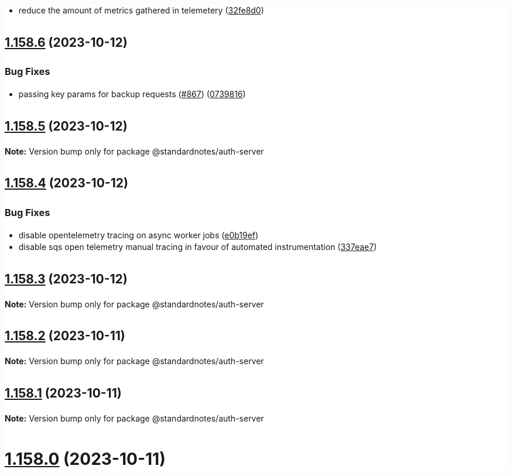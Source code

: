 * reduce the amount of metrics gathered in telemetery ([32fe8d0](https://github.com/standardnotes/server/commit/32fe8d0a8523d6e1875cd0814c0cbdf27d8df7b3))

## [1.158.6](https://github.com/standardnotes/server/compare/@standardnotes/auth-server@1.158.5...@standardnotes/auth-server@1.158.6) (2023-10-12)

### Bug Fixes

* passing key params for backup requests ([#867](https://github.com/standardnotes/server/issues/867)) ([0739816](https://github.com/standardnotes/server/commit/07398169c80e7871cd04d889f471c3eef70e1aae))

## [1.158.5](https://github.com/standardnotes/server/compare/@standardnotes/auth-server@1.158.4...@standardnotes/auth-server@1.158.5) (2023-10-12)

**Note:** Version bump only for package @standardnotes/auth-server

## [1.158.4](https://github.com/standardnotes/server/compare/@standardnotes/auth-server@1.158.3...@standardnotes/auth-server@1.158.4) (2023-10-12)

### Bug Fixes

* disable opentelemetry tracing on async worker jobs ([e0b19ef](https://github.com/standardnotes/server/commit/e0b19ef011197c854cb6e833dbaa982f661e8d17))
* disable sqs open telemetry manual tracing in favour of automated instrumentation ([337eae7](https://github.com/standardnotes/server/commit/337eae73c6cb18ae872527b06f6c23e1c48b6dff))

## [1.158.3](https://github.com/standardnotes/server/compare/@standardnotes/auth-server@1.158.2...@standardnotes/auth-server@1.158.3) (2023-10-12)

**Note:** Version bump only for package @standardnotes/auth-server

## [1.158.2](https://github.com/standardnotes/server/compare/@standardnotes/auth-server@1.158.1...@standardnotes/auth-server@1.158.2) (2023-10-11)

**Note:** Version bump only for package @standardnotes/auth-server

## [1.158.1](https://github.com/standardnotes/server/compare/@standardnotes/auth-server@1.158.0...@standardnotes/auth-server@1.158.1) (2023-10-11)

**Note:** Version bump only for package @standardnotes/auth-server

# [1.158.0](https://github.com/standardnotes/server/compare/@standardnotes/auth-server@1.157.3...@standardnotes/auth-server@1.158.0) (2023-10-11)
